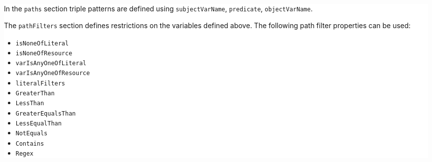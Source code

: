 In the `paths` section triple patterns are defined using `subjectVarName`, `predicate`, `objectVarName`.

The `pathFilters` section defines restrictions on the variables defined above.
The following path filter properties can be used:

-   `isNoneOfLiteral`
-   `isNoneOfResource`
-   `varIsAnyOneOfLiteral`
-   `varIsAnyOneOfResource`
-   `literalFilters`
-   `GreaterThan`
-   `LessThan`
-   `GreaterEqualsThan`
-   `LessEqualThan`
-   `NotEquals`
-   `Contains`
-   `Regex`
